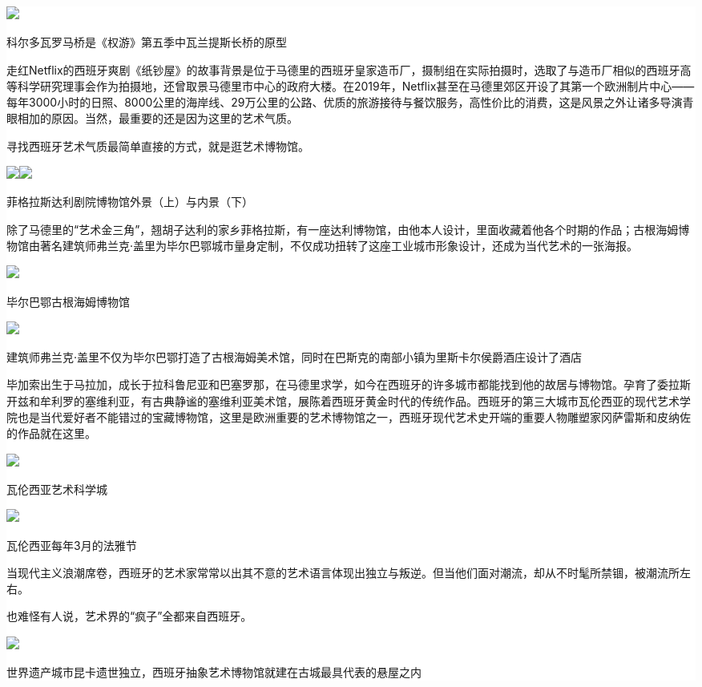 ![](https://mmbiz.qpic.cn/mmbiz_jpg/c2Sib3Mp7pOMOc9DyQsficGiaV0YJvNx7MdwpllCV8FX86NY2163uWpa0LuvBmIicXiaDbfKKtZ7eFM4koa08DdGN9w/640?wx_fmt=jpeg&from;=appmsg)

科尔多瓦罗马桥是《权游》第五季中瓦兰提斯长桥的原型

  

走红Netflix的西班牙爽剧《纸钞屋》的故事背景是位于马德里的西班牙皇家造币厂，摄制组在实际拍摄时，选取了与造币厂相似的西班牙高等科学研究理事会作为拍摄地，还曾取景马德里市中心的政府大楼。在2019年，Netflix甚至在马德里郊区开设了其第一个欧洲制片中心——每年3000小时的日照、8000公里的海岸线、29万公里的公路、优质的旅游接待与餐饮服务，高性价比的消费，这是风景之外让诸多导演青眼相加的原因。当然，最重要的还是因为这里的艺术气质。

  

寻找西班牙艺术气质最简单直接的方式，就是逛艺术博物馆。

  

![](https://mmbiz.qpic.cn/mmbiz_jpg/c2Sib3Mp7pOMOc9DyQsficGiaV0YJvNx7Md1gEFd6SJ1XBjhNlyv3VNeiazCrnkYbDj6rxsd4DYH3x8IIO5zg5VGAw/640?wx_fmt=jpeg&from;=appmsg)![](https://mmbiz.qpic.cn/mmbiz_jpg/c2Sib3Mp7pOMOc9DyQsficGiaV0YJvNx7MdGQz21iaqybNSk9G7IuyedP4yaG57eVBvicc57G22Nx8pMQoHJ2t8RgEA/640?wx_fmt=jpeg&from;=appmsg)

菲格拉斯达利剧院博物馆外景（上）与内景（下）

  

除了马德里的“艺术金三角”，翘胡子达利的家乡菲格拉斯，有一座达利博物馆，由他本人设计，里面收藏着他各个时期的作品；古根海姆博物馆由著名建筑师弗兰克·盖里为毕尔巴鄂城市量身定制，不仅成功扭转了这座工业城市形象设计，还成为当代艺术的一张海报。

  

![](https://mmbiz.qpic.cn/mmbiz_jpg/c2Sib3Mp7pOMOc9DyQsficGiaV0YJvNx7Md7HiasmtIKsp5gAHzSaW2ejatOgpHRzpXbru057iakicMjJx20Ls6DUkoA/640?wx_fmt=jpeg&from;=appmsg)

毕尔巴鄂古根海姆博物馆

![](https://mmbiz.qpic.cn/mmbiz_jpg/c2Sib3Mp7pOMOc9DyQsficGiaV0YJvNx7MdXsicPEF2NH3jfjBibZVYmkEO2V2jzW4iawZ9piaRzdicDXHrEZrPKsfqgTA/640?wx_fmt=jpeg&from;=appmsg)

建筑师弗兰克·盖里不仅为毕尔巴鄂打造了古根海姆美术馆，同时在巴斯克的南部小镇为里斯卡尔侯爵酒庄设计了酒店

  

毕加索出生于马拉加，成长于拉科鲁尼亚和巴塞罗那，在马德里求学，如今在西班牙的许多城市都能找到他的故居与博物馆。孕育了委拉斯开兹和牟利罗的塞维利亚，有古典静谧的塞维利亚美术馆，展陈着西班牙黄金时代的传统作品。西班牙的第三大城市瓦伦西亚的现代艺术学院也是当代爱好者不能错过的宝藏博物馆，这里是欧洲重要的艺术博物馆之一，西班牙现代艺术史开端的重要人物雕塑家冈萨雷斯和皮纳佐的作品就在这里。

  

![](https://mmbiz.qpic.cn/mmbiz_jpg/c2Sib3Mp7pOMOc9DyQsficGiaV0YJvNx7Mdqweh30z9iaE3ZxiaknpdeOCcvW86cYc6JUs8GASCiaNuoc70NQYm0GTNg/640?wx_fmt=jpeg&from;=appmsg)

瓦伦西亚艺术科学城

  

![](https://mmbiz.qpic.cn/mmbiz_jpg/c2Sib3Mp7pOMOc9DyQsficGiaV0YJvNx7MdEP7ic22RA0VbG9sHu74cKyShD5s6icBkpM2OdHZibXF6Vg94xrUiaDq0Hw/640?wx_fmt=jpeg&from;=appmsg)

瓦伦西亚每年3月的法雅节

  

当现代主义浪潮席卷，西班牙的艺术家常常以出其不意的艺术语言体现出独立与叛逆。但当他们面对潮流，却从不时髦所禁锢，被潮流所左右。

  

也难怪有人说，艺术界的“疯子”全都来自西班牙。

  

![](https://mmbiz.qpic.cn/mmbiz_jpg/c2Sib3Mp7pOMOc9DyQsficGiaV0YJvNx7MdmR2xL4bNzXAvvOyzj7UQ3QyicXicgQFXymALgzP128hmBUIUqq86l0OQ/640?wx_fmt=jpeg&from;=appmsg)

世界遗产城市昆卡遗世独立，西班牙抽象艺术博物馆就建在古城最具代表的悬屋之内
